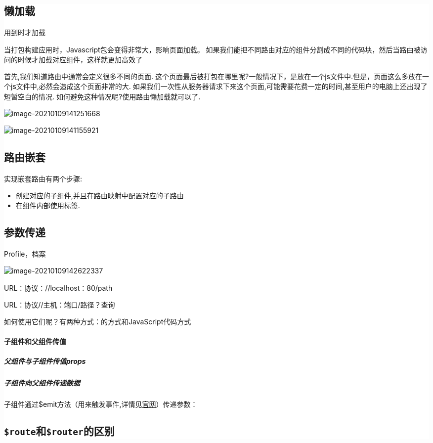 






## 懒加载

用到时才加载

当打包构建应用时，Javascript包会变得非常大，影响页面加载。
如果我们能把不同路由对应的组件分割成不同的代码块，然后当路由被访问的时候才加载对应组件，这样就更加高效了

首先,我们知道路由中通常会定义很多不同的页面.
这个页面最后被打包在哪里呢?一般情况下，是放在一个js文件中.但是，页面这么多放在一个js文件中,必然会造成这个页面非常的大.
如果我们一次性从服务器请求下来这个页面,可能需要花费一定的时间,甚至用户的电脑上还出现了短暂空白的情况.
如何避免这种情况呢?使用路由懒加载就可以了.

![image-20210109141251668](C:\Users\mmm\AppData\Roaming\Typora\typora-user-images\image-20210109141251668.png)

![image-20210109141155921](C:\Users\mmm\AppData\Roaming\Typora\typora-user-images\image-20210109141155921.png)



## 路由嵌套

实现嵌套路由有两个步骤:

- 创建对应的子组件,并且在路由映射中配置对应的子路由
- 在组件内部使用<routerview>标签.



## 参数传递

 Profile，档案

 ![image-20210109142622337](C:\Users\mmm\AppData\Roaming\Typora\typora-user-images\image-20210109142622337.png)

URL：协议：//localhost：80/path

URL：协议//主机：端口/路径？查询



如何使用它们呢？有两种方式：<router-link>的方式和JavaScript代码方式



#### 子组件和父组件传值

##### **父组件与子组件传值props**

##### **子组件向父组件传递数据**

子组件通过$emit方法（用来触发事件,详情见[官网](https://cn.vuejs.org/v2/api/#vm-emit)）传递参数：



## `$route`和`$router`的区别
